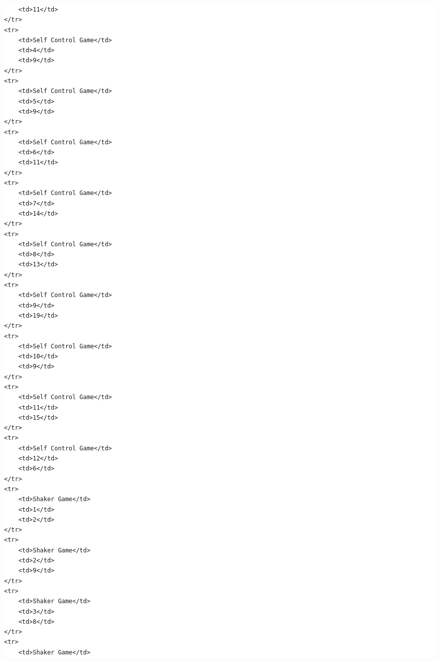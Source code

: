         <td>11</td>
    </tr>
    <tr>
        <td>Self Control Game</td>
        <td>4</td>
        <td>9</td>
    </tr>
    <tr>
        <td>Self Control Game</td>
        <td>5</td>
        <td>9</td>
    </tr>
    <tr>
        <td>Self Control Game</td>
        <td>6</td>
        <td>11</td>
    </tr>
    <tr>
        <td>Self Control Game</td>
        <td>7</td>
        <td>14</td>
    </tr>
    <tr>
        <td>Self Control Game</td>
        <td>8</td>
        <td>13</td>
    </tr>
    <tr>
        <td>Self Control Game</td>
        <td>9</td>
        <td>19</td>
    </tr>
    <tr>
        <td>Self Control Game</td>
        <td>10</td>
        <td>9</td>
    </tr>
    <tr>
        <td>Self Control Game</td>
        <td>11</td>
        <td>15</td>
    </tr>
    <tr>
        <td>Self Control Game</td>
        <td>12</td>
        <td>6</td>
    </tr>
    <tr>
        <td>Shaker Game</td>
        <td>1</td>
        <td>2</td>
    </tr>
    <tr>
        <td>Shaker Game</td>
        <td>2</td>
        <td>9</td>
    </tr>
    <tr>
        <td>Shaker Game</td>
        <td>3</td>
        <td>8</td>
    </tr>
    <tr>
        <td>Shaker Game</td>